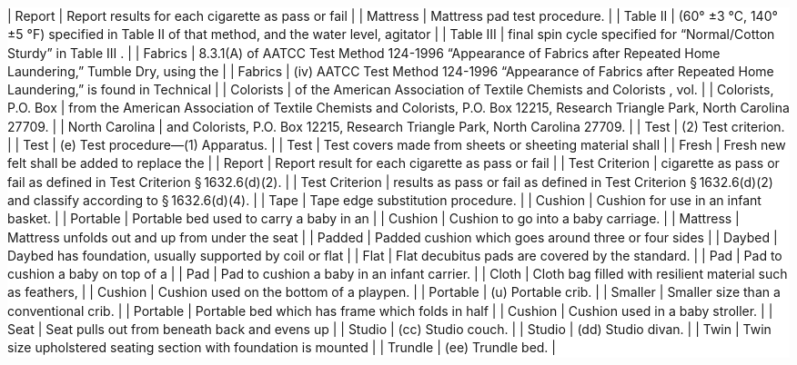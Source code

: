 | Report              | Report results for each cigarette as pass or fail                                                                                    |
| Mattress            | Mattress  pad test procedure.                                                                                                        |
| Table II            | (60&#176; &#177;3 &#176;C, 140&#176; &#177;5 &#176;F) specified in Table II of that method, and the water level, agitator            |
| Table III           | final spin cycle specified for &#8220;Normal/Cotton Sturdy&#8221; in Table III .                                                     |
| Fabrics             | 8.3.1(A) of AATCC Test Method 124-1996 &#8220;Appearance of Fabrics after Repeated Home Laundering,&#8221; Tumble Dry, using the     |
| Fabrics             | (iv) AATCC Test Method 124-1996 &#8220;Appearance of  Fabrics after Repeated Home Laundering,&#8221; is found in Technical           |
| Colorists           | of the American Association of Textile Chemists and Colorists , vol.                                                                 |
| Colorists, P.O. Box | from the American Association of Textile Chemists and Colorists, P.O. Box  12215, Research Triangle Park, North Carolina 27709.      |
| North Carolina      | and Colorists, P.O. Box 12215, Research Triangle Park, North Carolina  27709.                                                        |
| Test                | (2)  Test  criterion.                                                                                                                |
| Test                | (e)  Test  procedure&#8212;(1) Apparatus.                                                                                            |
| Test                | Test covers made from sheets or sheeting material shall                                                                              |
| Fresh               | Fresh new felt shall be added to replace the                                                                                         |
| Report              | Report result for each cigarette as pass or fail                                                                                     |
| Test Criterion      | cigarette as pass or fail as defined in Test Criterion  &#167;&#8201;1632.6(d)(2).                                                   |
| Test Criterion      | results as pass or fail as defined in Test Criterion  &#167;&#8201;1632.6(d)(2) and classify according to &#167;&#8201;1632.6(d)(4). |
| Tape                | Tape  edge substitution procedure.                                                                                                   |
| Cushion             | Cushion  for use in an infant basket.                                                                                                |
| Portable            | Portable bed used to carry a baby in an                                                                                              |
| Cushion             | Cushion  to go into a baby carriage.                                                                                                 |
| Mattress            | Mattress unfolds out and up from under the seat                                                                                      |
| Padded              | Padded cushion which goes around three or four sides                                                                                 |
| Daybed              | Daybed has foundation, usually supported by coil or flat                                                                             |
| Flat                | Flat  decubitus pads are covered by the standard.                                                                                    |
| Pad                 | Pad to cushion a baby on top of a                                                                                                    |
| Pad                 | Pad  to cushion a baby in an infant carrier.                                                                                         |
| Cloth               | Cloth bag filled with resilient material such as feathers,                                                                           |
| Cushion             | Cushion  used on the bottom of a playpen.                                                                                            |
| Portable            | (u)  Portable  crib.                                                                                                                 |
| Smaller             | Smaller  size than a conventional crib.                                                                                              |
| Portable            | Portable bed which has frame which folds in half                                                                                     |
| Cushion             | Cushion  used in a baby stroller.                                                                                                    |
| Seat                | Seat pulls out from beneath back and evens up                                                                                        |
| Studio              | (cc)  Studio  couch.                                                                                                                 |
| Studio              | (dd)  Studio  divan.                                                                                                                 |
| Twin                | Twin size upholstered seating section with foundation is mounted                                                                     |
| Trundle             | (ee)  Trundle  bed.                                                                                                                  |